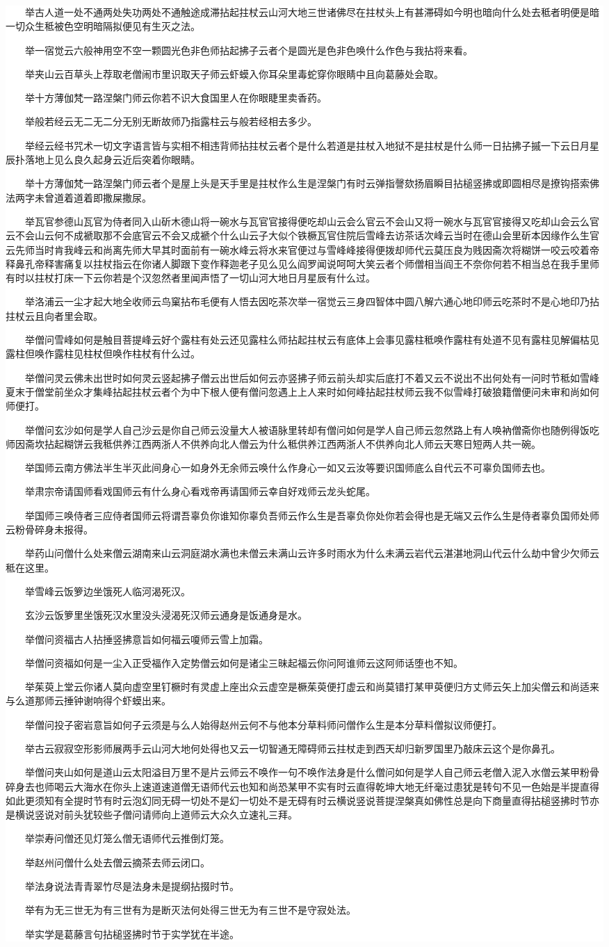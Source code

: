 　　举古人道一处不通两处失功两处不通触途成滞拈起拄杖云山河大地三世诸佛尽在拄杖头上有甚滞碍如今明也暗向什么处去秪者明便是暗一切众生秪被色空明暗隔拟便见有生灭之法。

　　举一宿觉云六般神用空不空一颗圆光色非色师拈起拂子云者个是圆光是色非色唤什么作色与我拈将来看。

　　举夹山云百草头上荐取老僧闹市里识取天子师云虾蟆入你耳朵里毒蛇穿你眼睛中且向葛藤处会取。

　　举十方薄伽梵一路涅槃门师云你若不识大食国里人在你眼睫里卖香药。

　　举般若经云无二无二分无别无断故师乃指露柱云与般若经相去多少。

　　举经云经书咒术一切文字语言皆与实相不相违背师拈拄杖云者个是什么若道是拄杖入地狱不是拄杖是什么师一日拈拂子摵一下云日月星辰扑落地上见么良久起身云近后突着你眼睛。

　　举十方薄伽梵一路涅槃门师云者个是屋上头是天手里是拄杖作么生是涅槃门有时云弹指謦欬扬眉瞬目拈槌竖拂或即圆相尽是撩钩搭索佛法两字未曾道着道着即撒屎撒尿。

　　举瓦官参德山瓦官为侍者同入山斫木德山将一碗水与瓦官官接得便吃却山云会么官云不会山又将一碗水与瓦官官接得又吃却山会云么官云不会山云何不成褫取那不会底官云不会又成褫个什么山云子大似个铁橛瓦官住院后雪峰去访茶话次峰云当时在德山会里斫本因缘作么生官云先师当时肯我峰云和尚离先师大早其时面前有一碗水峰云将水来官便过与雪峰峰接得便拨却师代云莫压良为贱因斋次将糊饼一咬云咬着帝释鼻孔帝释害痛复以拄杖指云在你诸人脚跟下变作释迦老子见么见么阎罗闻说呵呵大笑云者个师僧相当阎王不奈你何若不相当总在我手里师有时以拄杖打床一下云你若是个汉忽然者里闻声悟了一切山河大地日月星辰有什么过。

　　举洛浦云一尘才起大地全收师云鸟窠拈布毛便有人悟去因吃茶次举一宿觉云三身四智体中圆八解六通心地印师云吃茶时不是心地印乃拈拄杖云且向者里会取。

　　举僧问雪峰如何是触目菩提峰云好个露柱有处云还见露柱么师拈起拄杖云有底体上会事见露柱秪唤作露柱有处道不见有露柱见解偏枯见露柱但唤作露柱见柱杖但唤作柱杖有什么过。

　　举僧问灵云佛未出世时如何灵云竖起拂子僧云出世后如何云亦竖拂子师云前头却实后底打不着又云不说出不出何处有一问时节秪如雪峰夏末于僧堂前坐众才集峰拈起拄杖云者个为中下根人便有僧问忽遇上上人来时如何峰拈起拄杖师云我不似雪峰打破狼籍僧便问未审和尚如何师便打。

　　举僧问玄沙如何是学人自己沙云是你自己师云没量大人被语脉里转却有僧问如何是学人自己师云忽然路上有人唤衲僧斋你也随例得饭吃师因斋坎拈起糊饼云我秪供养江西两浙人不供养向北人僧云为什么秪供养江西两浙人不供养向北人师云天寒日短两人共一碗。

　　举国师云南方佛法半生半灭此间身心一如身外无余师云唤什么作身心一如又云汝等要识国师底么自代云不可辜负国师去也。

　　举肃宗帝请国师看戏国师云有什么身心看戏帝再请国师云幸自好戏师云龙头蛇尾。

　　举国师三唤侍者三应侍者国师云将谓吾辜负你谁知你辜负吾师云作么生是吾辜负你处你若会得也是无端又云作么生是侍者辜负国师处师云粉骨碎身未报得。

　　举药山问僧什么处来僧云湖南来山云洞庭湖水满也未僧云未满山云许多时雨水为什么未满云岩代云湛湛地洞山代云什么劫中曾少欠师云秪在这里。

　　举雪峰云饭箩边坐饿死人临河渴死汉。

　　玄沙云饭箩里坐饿死汉水里没头浸渴死汉师云通身是饭通身是水。

　　举僧问资福古人拈捶竖拂意旨如何福云嗄师云雪上加霜。

　　举僧问资福如何是一尘入正受福作入定势僧云如何是诸尘三昧起福云你问阿谁师云这阿师话堕也不知。

　　举茱萸上堂云你诸人莫向虚空里钉橛时有灵虚上座出众云虚空是橛茱萸便打虚云和尚莫错打某甲萸便归方丈师云矢上加尖僧云和尚适来与么道那师云捶钟谢响得个虾蟆出来。

　　举僧问投子密岩意旨如何子云须是与么人始得赵州云何不与他本分草料师问僧作么生是本分草料僧拟议师便打。

　　举古云寂寂空形影师展两手云山河大地何处得也又云一切智通无障碍师云拄杖走到西天却归新罗国里乃敲床云这个是你鼻孔。

　　举僧问夹山如何是道山云太阳溢目万里不是片云师云不唤作一句不唤作法身是什么僧问如何是学人自己师云老僧入泥入水僧云某甲粉骨碎身去也师喝云大海水在你头上速道速道僧无语师代云也知和尚恐某甲不实有时云直得乾坤大地无纤毫过患犹是转句不见一色始是半提直得如此更须知有全提时节有时云泡幻同无碍一切处不是幻一切处不是无碍有时云横说竖说菩提涅槃真如佛性总是向下商量直得拈槌竖拂时节亦是横说竖说对前头犹较些子僧问请师向上道师云大众久立速礼三拜。

　　举崇寿问僧还见灯笼么僧无语师代云推倒灯笼。

　　举赵州问僧什么处去僧云摘茶去师云闭口。

　　举法身说法青青翠竹尽是法身未是提纲拈掇时节。

　　举有为无三世无为有三世有为是断灭法何处得三世无为有三世不是守寂处法。

　　举实学是葛藤言句拈槌竖拂时节于实学犹在半途。
